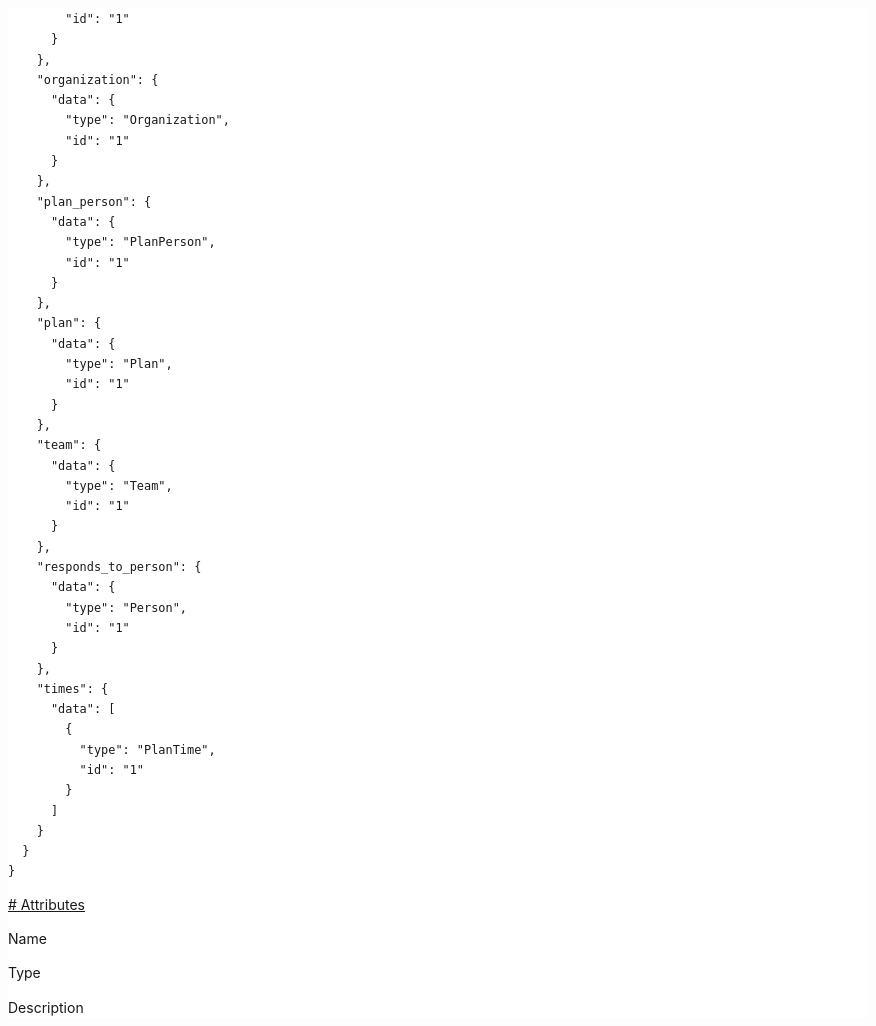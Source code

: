 ```
        "id": "1"
      }
    },
    "organization": {
      "data": {
        "type": "Organization",
        "id": "1"
      }
    },
    "plan_person": {
      "data": {
        "type": "PlanPerson",
        "id": "1"
      }
    },
    "plan": {
      "data": {
        "type": "Plan",
        "id": "1"
      }
    },
    "team": {
      "data": {
        "type": "Team",
        "id": "1"
      }
    },
    "responds_to_person": {
      "data": {
        "type": "Person",
        "id": "1"
      }
    },
    "times": {
      "data": [
        {
          "type": "PlanTime",
          "id": "1"
        }
      ]
    }
  }
}
```

[# Attributes](#/apps/services/2018-11-01/vertices/schedule#attributes)

Name

Type

Description
